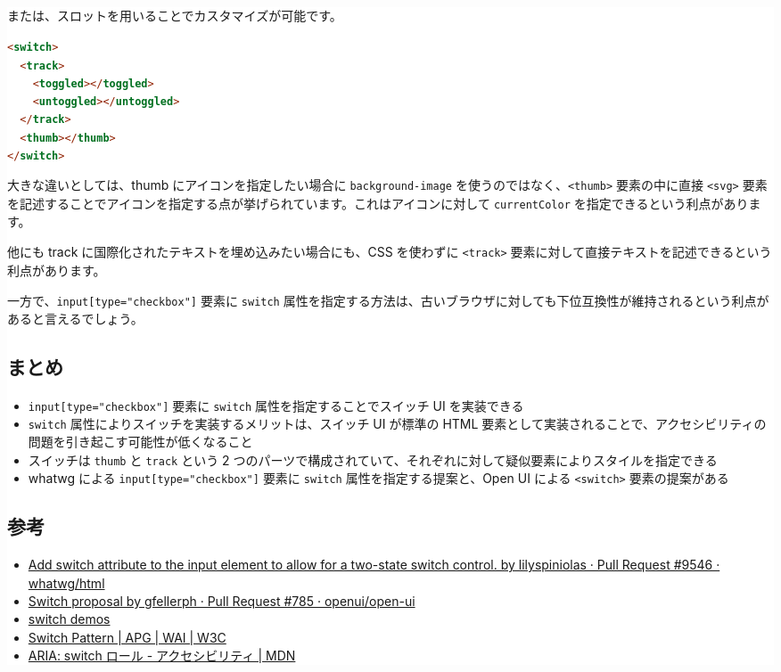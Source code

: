 または、スロットを用いることでカスタマイズが可能です。

```html
<switch>
  <track>
    <toggled></toggled>
    <untoggled></untoggled>
  </track>
  <thumb></thumb>
</switch>
```

大きな違いとしては、thumb にアイコンを指定したい場合に `background-image` を使うのではなく、`<thumb>` 要素の中に直接 `<svg>` 要素を記述することでアイコンを指定する点が挙げられています。これはアイコンに対して `currentColor` を指定できるという利点があります。

他にも track に国際化されたテキストを埋め込みたい場合にも、CSS を使わずに `<track>` 要素に対して直接テキストを記述できるという利点があります。

一方で、`input[type="checkbox"]` 要素に `switch` 属性を指定する方法は、古いブラウザに対しても下位互換性が維持されるという利点があると言えるでしょう。

## まとめ

- `input[type="checkbox"]` 要素に `switch` 属性を指定することでスイッチ UI を実装できる
- `switch` 属性によりスイッチを実装するメリットは、スイッチ UI が標準の HTML 要素として実装されることで、アクセシビリティの問題を引き起こす可能性が低くなること
- スイッチは `thumb` と `track` という 2 つのパーツで構成されていて、それぞれに対して疑似要素によりスタイルを指定できる
- whatwg による `input[type="checkbox"]` 要素に `switch` 属性を指定する提案と、Open UI による `<switch>` 要素の提案がある

## 参考

- [Add switch attribute to the input element to allow for a two-state switch control. by lilyspiniolas · Pull Request #9546 · whatwg/html](https://github.com/whatwg/html/pull/9546)
- [Switch proposal by gfellerph · Pull Request #785 · openui/open-ui](https://github.com/openui/open-ui/pull/785)
- [switch demos](https://nt1m.github.io/html-switch-demos/)
- [Switch Pattern | APG | WAI | W3C](https://www.w3.org/WAI/ARIA/apg/patterns/switch/)
- [ARIA: switch ロール - アクセシビリティ | MDN](https://developer.mozilla.org/ja/docs/Web/Accessibility/ARIA/Roles/switch_role)
